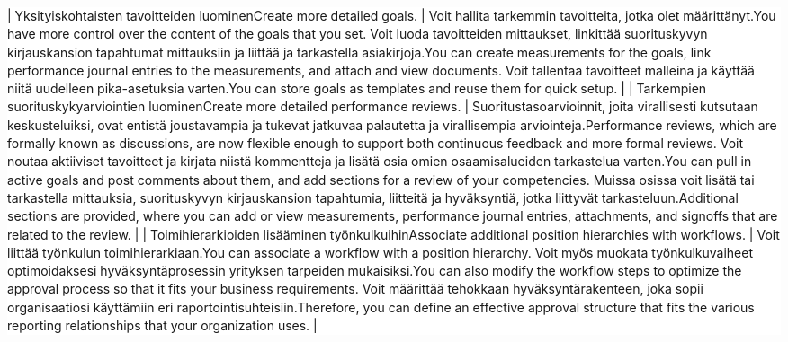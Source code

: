 | <span data-ttu-id="2b5ff-324">Yksityiskohtaisten tavoitteiden luominen</span><span class="sxs-lookup"><span data-stu-id="2b5ff-324">Create more detailed goals.</span></span>                                                                    | <span data-ttu-id="2b5ff-325">Voit hallita tarkemmin tavoitteita, jotka olet määrittänyt.</span><span class="sxs-lookup"><span data-stu-id="2b5ff-325">You have more control over the content of the goals that you set.</span></span> <span data-ttu-id="2b5ff-326">Voit luoda tavoitteiden mittaukset, linkittää suorituskyvyn kirjauskansion tapahtumat mittauksiin ja liittää ja tarkastella asiakirjoja.</span><span class="sxs-lookup"><span data-stu-id="2b5ff-326">You can create measurements for the goals, link performance journal entries to the measurements, and attach and view documents.</span></span> <span data-ttu-id="2b5ff-327">Voit tallentaa tavoitteet malleina ja käyttää niitä uudelleen pika-asetuksia varten.</span><span class="sxs-lookup"><span data-stu-id="2b5ff-327">You can store goals as templates and reuse them for quick setup.</span></span>                                                                                                                                                                                                                                                                                                                                                                                                                                                                                                                                                                                                                                                                                                      |
| <span data-ttu-id="2b5ff-328">Tarkempien suorituskykyarviointien luominen</span><span class="sxs-lookup"><span data-stu-id="2b5ff-328">Create more detailed performance reviews.</span></span>                                                      | <span data-ttu-id="2b5ff-329">Suoritustasoarvioinnit, joita virallisesti kutsutaan keskusteluiksi, ovat entistä joustavampia ja tukevat jatkuvaa palautetta ja virallisempia arviointeja.</span><span class="sxs-lookup"><span data-stu-id="2b5ff-329">Performance reviews, which are formally known as discussions, are now flexible enough to support both continuous feedback and more formal reviews.</span></span> <span data-ttu-id="2b5ff-330">Voit noutaa aktiiviset tavoitteet ja kirjata niistä kommentteja ja lisätä osia omien osaamisalueiden tarkastelua varten.</span><span class="sxs-lookup"><span data-stu-id="2b5ff-330">You can pull in active goals and post comments about them, and add sections for a review of your competencies.</span></span> <span data-ttu-id="2b5ff-331">Muissa osissa voit lisätä tai tarkastella mittauksia, suorituskyvyn kirjauskansion tapahtumia, liitteitä ja hyväksyntiä, jotka liittyvät tarkasteluun.</span><span class="sxs-lookup"><span data-stu-id="2b5ff-331">Additional sections are provided, where you can add or view measurements, performance journal entries, attachments, and signoffs that are related to the review.</span></span>                                                                                                                                                                                                                                                                                                                                                                                                                                                                                                                                      |
| <span data-ttu-id="2b5ff-332">Toimihierarkioiden lisääminen työnkulkuihin</span><span class="sxs-lookup"><span data-stu-id="2b5ff-332">Associate additional position hierarchies with workflows.</span></span>                                      | <span data-ttu-id="2b5ff-333">Voit liittää työnkulun toimihierarkiaan.</span><span class="sxs-lookup"><span data-stu-id="2b5ff-333">You can associate a workflow with a position hierarchy.</span></span> <span data-ttu-id="2b5ff-334">Voit myös muokata työnkulkuvaiheet optimoidaksesi hyväksyntäprosessin yrityksen tarpeiden mukaisiksi.</span><span class="sxs-lookup"><span data-stu-id="2b5ff-334">You can also modify the workflow steps to optimize the approval process so that it fits your business requirements.</span></span> <span data-ttu-id="2b5ff-335">Voit määrittää tehokkaan hyväksyntärakenteen, joka sopii organisaatiosi käyttämiin eri raportointisuhteisiin.</span><span class="sxs-lookup"><span data-stu-id="2b5ff-335">Therefore, you can define an effective approval structure that fits the various reporting relationships that your organization uses.</span></span>                                                                                                                                                                                                                                                                                                                                                                                                                                                                                                                                                                                                                                                        |